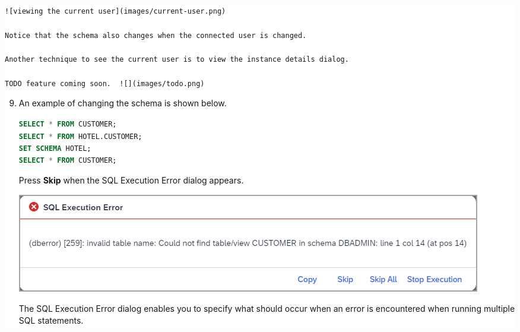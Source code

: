     ![viewing the current user](images/current-user.png)

    Notice that the schema also changes when the connected user is changed.

    Another technique to see the current user is to view the instance details dialog.
    
    TODO feature coming soon.  ![](images/todo.png)

9. An example of changing the schema is shown below.  

    ```SQL
    SELECT * FROM CUSTOMER;
    SELECT * FROM HOTEL.CUSTOMER;
    SET SCHEMA HOTEL;
    SELECT * FROM CUSTOMER;
    ```

    Press **Skip** when the SQL Execution Error dialog appears.

    ![sql execution error](images/sql-execution-error.png)
    
    The SQL Execution Error dialog enables you to specify what should occur when an error is encountered when running multiple SQL statements.
    